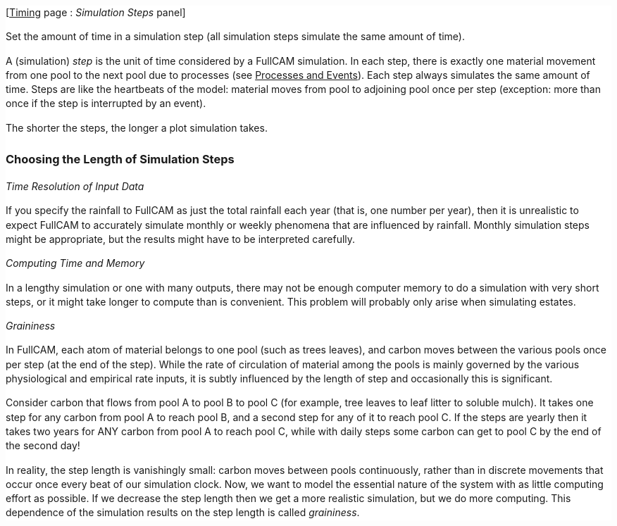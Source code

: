 \[[Timing](199_Timing.htm) page : *Simulation Steps* panel\]

Set the amount of time in a simulation step (all simulation steps
simulate the same amount of time).

A (simulation) *step* is the unit of time considered by a FullCAM
simulation. In each step, there is exactly one material movement from
one pool to the next pool due to processes (see [Processes and
Events](58_Processes%20and%20Events.htm)). Each step always simulates
the same amount of time. Steps are like the heartbeats of the model:
material moves from pool to adjoining pool once per step (exception:
more than once if the step is interrupted by an event).

The shorter the steps, the longer a plot simulation takes.

### Choosing the Length of Simulation Steps

*Time Resolution of Input Data*

If you specify the rainfall to FullCAM as just the total rainfall each
year (that is, one number per year), then it is unrealistic to expect
FullCAM to accurately simulate monthly or weekly phenomena that are
influenced by rainfall. Monthly simulation steps might be appropriate,
but the results might have to be interpreted carefully.

*Computing Time and Memory*

In a lengthy simulation or one with many outputs, there may not be
enough computer memory to do a simulation with very short steps, or it
might take longer to compute than is convenient. This problem will
probably only arise when simulating estates.

*Graininess*

In FullCAM, each atom of material belongs to one pool (such as trees
leaves), and carbon moves between the various pools once per step (at
the end of the step). While the rate of circulation of material among
the pools is mainly governed by the various physiological and empirical
rate inputs, it is subtly influenced by the length of step and
occasionally this is significant.

Consider carbon that flows from pool A to pool B to pool C (for example,
tree leaves to leaf litter to soluble mulch). It takes one step for any
carbon from pool A to reach pool B, and a second step for any of it to
reach pool C. If the steps are yearly then it takes two years for ANY
carbon from pool A to reach pool C, while with daily steps some carbon
can get to pool C by the end of the second day!

In reality, the step length is vanishingly small: carbon moves between
pools continuously, rather than in discrete movements that occur once
every beat of our simulation clock. Now, we want to model the essential
nature of the system with as little computing effort as possible. If we
decrease the step length then we get a more realistic simulation, but we
do more computing. This dependence of the simulation results on the step
length is called *graininess*.
